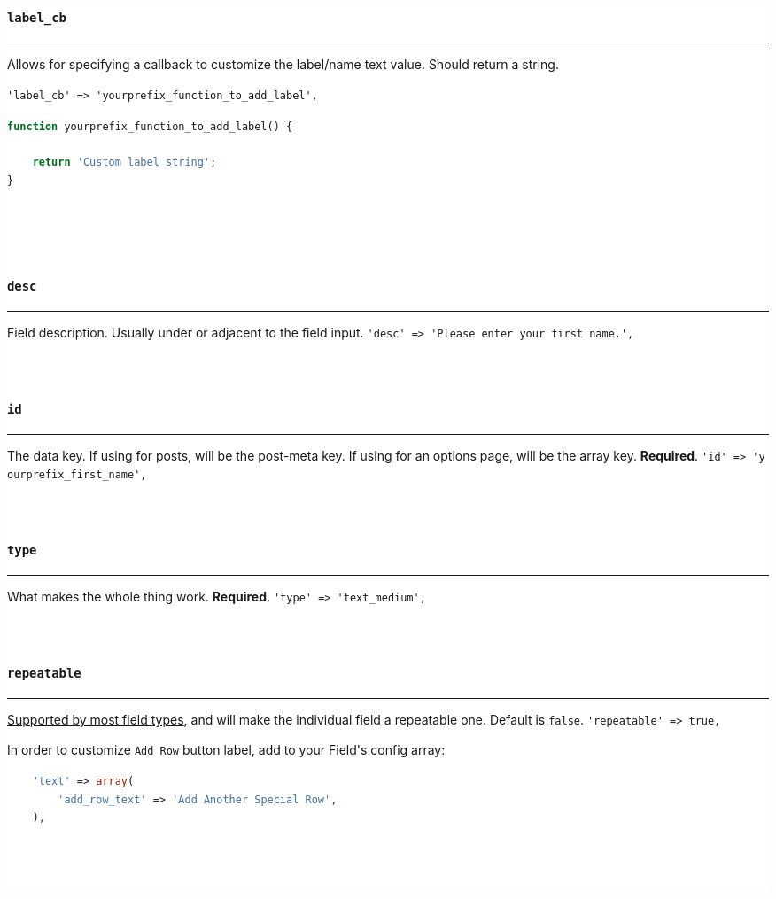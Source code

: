 ### `label_cb`
____
Allows for specifying a callback to customize the label/name text value. Should return a string.

`'label_cb' => 'yourprefix_function_to_add_label',`

```php
function yourprefix_function_to_add_label() {

	return 'Custom label string';
}
```
<br>
<br>
<br>

### `desc`
____
Field description. Usually under or adjacent to the field input.
`'desc' => 'Please enter your first name.',`
<br>
<br>
<br>

### `id`
____
The data key. If using for posts, will be the post-meta key. If using for an options page, will be the array key. **Required**.
`'id' => 'yourprefix_first_name',`
<br>
<br>
<br>

### `type`
____
What makes the whole thing work. **Required**.
`'type' => 'text_medium',`
<br>
<br>
<br>

### `repeatable`
____
[Supported by most field types](https://github.com/CMB2/CMB2/wiki/Field-Types#types), and will make the individual field a repeatable one. Default is `false`.
`'repeatable' => true,`

In order to customize `Add Row` button label, add to your Field's config array:

```php
	'text' => array(
		'add_row_text' => 'Add Another Special Row',
	),
```
<br>
<br>
<br>
